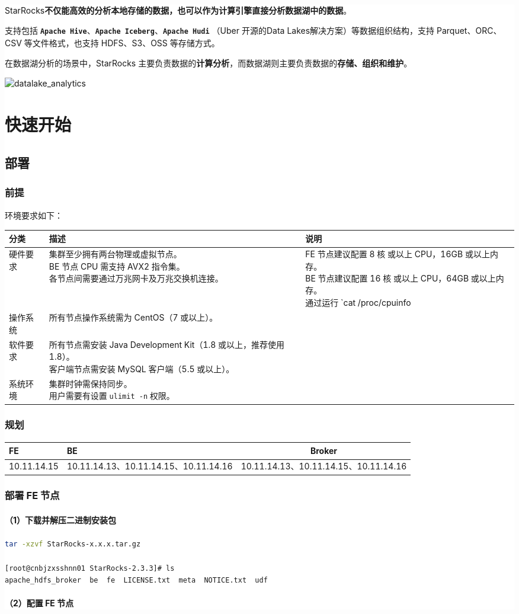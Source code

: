 StarRocks**不仅能高效的分析本地存储的数据，也可以作为计算引擎直接分析数据湖中的数据**。

支持包括 **`Apache Hive`**、**`Apache Iceberg`**、**`Apache Hudi`** （Uber 开源的Data Lakes解决方案）等数据组织结构，支持 Parquet、ORC、CSV 等文件格式，也支持 HDFS、S3、OSS 等存储方式。

在数据湖分析的场景中，StarRocks 主要负责数据的**计算分析**，而数据湖则主要负责数据的**存储、组织和维护**。

![datalake_analytics](https://docs.starrocks.io/static/93bb2ad5c74e2f33498a31dfb581aafe/a242d/1.2-8.png)





# 快速开始

## 部署

### 前提

环境要求如下：

| 分类     | 描述                                                         | 说明                                                         |
| :------- | :----------------------------------------------------------- | :----------------------------------------------------------- |
| 硬件要求 | 集群至少拥有两台物理或虚拟节点。<br/>BE 节点 CPU 需支持 AVX2 指令集。<br/>各节点间需要通过万兆网卡及万兆交换机连接。 | FE 节点建议配置 8 核 或以上 CPU，16GB 或以上内存。<br/>BE 节点建议配置 16 核 或以上 CPU，64GB 或以上内存。<br/>通过运行 `cat /proc/cpuinfo |grep avx2` 命令查看节点 CPU 支持的指令集，若有结果返回则表明 CPU 支持 AVX2 指令集。 |
| 操作系统 | 所有节点操作系统需为 CentOS（7 或以上）。                    |                                                              |
| 软件要求 | 所有节点需安装 Java Development Kit（1.8 或以上，推荐使用1.8）。<br/>客户端节点需安装 MySQL 客户端（5.5 或以上）。 |                                                              |
| 系统环境 | 集群时钟需保持同步。<br/>用户需要有设置 `ulimit -n` 权限。   |                                                              |



### 规划

| FE          | BE                                    | Broker                                |
| :---------- | :------------------------------------ | ------------------------------------- |
| 10.11.14.15 | 10.11.14.13、10.11.14.15、10.11.14.16 | 10.11.14.13、10.11.14.15、10.11.14.16 |







### 部署 FE 节点

#### （1）下载并解压二进制安装包

```bash
tar -xzvf StarRocks-x.x.x.tar.gz

[root@cnbjzxsshnn01 StarRocks-2.3.3]# ls
apache_hdfs_broker  be  fe  LICENSE.txt  meta  NOTICE.txt  udf
```

#### （2）配置 FE 节点
